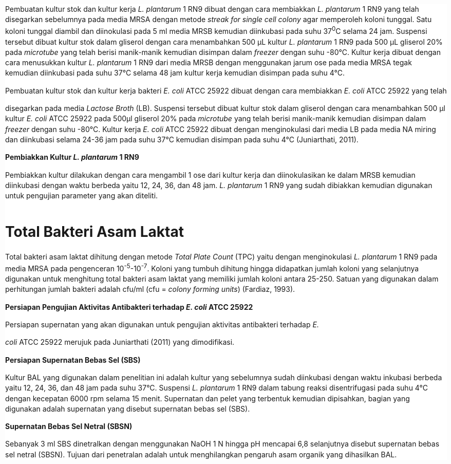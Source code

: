 <p><span class="font4">Pembuatan kultur stok dan kultur kerja </span><span class="font4" style="font-style:italic;">L. plantarum</span><span class="font4"> 1 RN9 dibuat dengan cara membiakkan </span><span class="font4" style="font-style:italic;">L. plantarum</span><span class="font4"> 1 RN9 yang telah disegarkan sebelumnya pada media MRSA dengan metode </span><span class="font4" style="font-style:italic;">streak for single cell colony</span><span class="font4"> agar memperoleh koloni tunggal. Satu koloni tunggal diambil dan diinokulasi pada 5 ml media MRSB kemudian diinkubasi pada suhu 37<sup>0</sup>C selama 24 jam. Suspensi tersebut dibuat kultur stok dalam gliserol dengan cara menambahkan 500 µL kultur </span><span class="font4" style="font-style:italic;">L. plantarum</span><span class="font4"> 1 RN9 pada 500 µL gliserol 20% pada </span><span class="font4" style="font-style:italic;">microtube</span><span class="font4"> yang telah berisi manik-manik kemudian disimpan dalam </span><span class="font4" style="font-style:italic;">freezer</span><span class="font4"> dengan suhu -80°C. Kultur kerja dibuat dengan cara menusukkan kultur </span><span class="font4" style="font-style:italic;">L. plantarum</span><span class="font4"> 1 RN9 dari media MRSB dengan menggunakan jarum ose pada media MRSA tegak kemudian diinkubasi pada suhu 37°C selama 48 jam kultur kerja kemudian disimpan pada suhu 4°C.</span></p>
<p><span class="font4">Pembuatan kultur stok dan kultur kerja bakteri </span><span class="font4" style="font-style:italic;">E. coli</span><span class="font4"> ATCC 25922 dibuat dengan cara membiakkan </span><span class="font4" style="font-style:italic;">E. coli</span><span class="font4"> ATCC 25922 yang telah</span></p>
<p><span class="font4">disegarkan pada media </span><span class="font4" style="font-style:italic;">Lactose Broth</span><span class="font4"> (LB). Suspensi tersebut dibuat kultur stok dalam gliserol dengan cara menambahkan 500 µl kultur </span><span class="font4" style="font-style:italic;">E. coli </span><span class="font4">ATCC 25922 pada 500µl gliserol 20% pada </span><span class="font4" style="font-style:italic;">microtube</span><span class="font4"> yang telah berisi manik-manik kemudian disimpan dalam </span><span class="font4" style="font-style:italic;">freezer</span><span class="font4"> dengan suhu -80°C. Kultur kerja </span><span class="font4" style="font-style:italic;">E. coli</span><span class="font4"> ATCC 25922 dibuat dengan menginokulasi dari media LB pada media NA miring dan diinkubasi selama 24-36 jam pada suhu 37°C kemudian disimpan pada suhu 4°C (Juniarthati, 2011).</span></p>
<p><span class="font4" style="font-weight:bold;">Pembiakkan Kultur </span><span class="font4" style="font-weight:bold;font-style:italic;">L. plantarum</span><span class="font4" style="font-weight:bold;"> 1 RN9</span></p>
<p><span class="font4">Pembiakkan kultur dilakukan dengan cara mengambil 1 ose dari kultur kerja dan diinokulasikan ke dalam MRSB kemudian diinkubasi dengan waktu berbeda yaitu 12, 24, 36, dan 48 jam. </span><span class="font4" style="font-style:italic;">L. plantarum</span><span class="font4"> 1 RN9 yang sudah dibiakkan kemudian digunakan untuk pengujian parameter yang akan diteliti.</span></p>
<h1><a name="bookmark12"></a><span class="font4" style="font-weight:bold;"><a name="bookmark13"></a>Total Bakteri Asam Laktat</span></h1>
<p><span class="font4">Total bakteri asam laktat dihitung dengan metode </span><span class="font4" style="font-style:italic;">Total Plate Count</span><span class="font4"> (TPC) yaitu dengan menginokulasi </span><span class="font4" style="font-style:italic;">L. plantarum</span><span class="font4"> 1 RN9 pada media MRSA pada pengenceran 10<sup>-5</sup>-10<sup>-7</sup>. Koloni yang tumbuh dihitung hingga didapatkan jumlah koloni yang selanjutnya digunakan untuk menghitung total bakteri asam laktat yang memiliki jumlah koloni antara 25-250. Satuan yang digunakan dalam perhitungan jumlah bakteri adalah cfu/ml (cfu = </span><span class="font4" style="font-style:italic;">colony forming units</span><span class="font4">) (Fardiaz, 1993).</span></p>
<p><span class="font4" style="font-weight:bold;">Persiapan Pengujian Aktivitas Antibakteri terhadap </span><span class="font4" style="font-weight:bold;font-style:italic;">E. coli</span><span class="font4" style="font-weight:bold;"> ATCC 25922</span></p>
<p><span class="font4">Persiapan supernatan yang akan digunakan untuk pengujian aktivitas antibakteri terhadap </span><span class="font4" style="font-style:italic;">E.</span></p>
<p><span class="font4" style="font-style:italic;">coli</span><span class="font4"> ATCC 25922 merujuk pada Juniarthati (2011) yang dimodifikasi.</span></p>
<p><span class="font4" style="font-weight:bold;">Persiapan Supernatan Bebas Sel (SBS)</span></p>
<p><span class="font4">Kultur BAL yang digunakan dalam penelitian ini adalah kultur yang sebelumnya sudah diinkubasi dengan waktu inkubasi berbeda yaitu 12, 24, 36, dan 48 jam pada suhu 37°C. Suspensi </span><span class="font4" style="font-style:italic;">L. plantarum</span><span class="font4"> 1 RN9 dalam tabung reaksi disentrifugasi pada suhu 4°C dengan kecepatan 6000 rpm selama 15 menit. Supernatan dan pelet yang terbentuk kemudian dipisahkan, bagian yang digunakan adalah supernatan yang disebut supernatan bebas sel (SBS).</span></p>
<p><span class="font4" style="font-weight:bold;">Supernatan Bebas Sel Netral (SBSN)</span></p>
<p><span class="font4">Sebanyak 3 ml SBS dinetralkan dengan menggunakan NaOH 1 N hingga pH mencapai 6,8 selanjutnya disebut supernatan bebas sel netral (SBSN). Tujuan dari penetralan adalah untuk menghilangkan pengaruh asam organik yang dihasilkan BAL.</span></p>